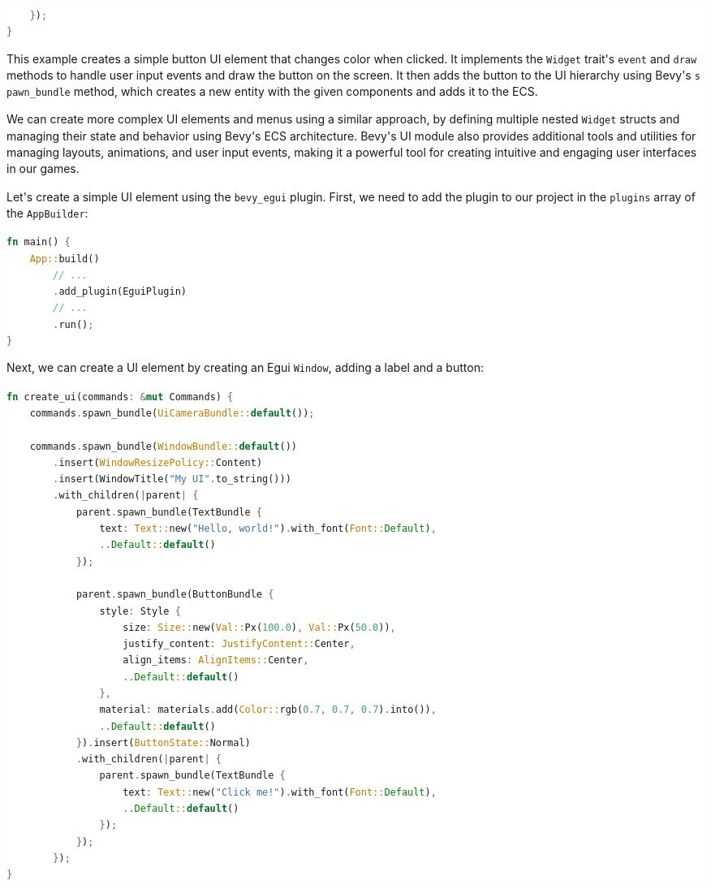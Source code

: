 ```rust
    });
}
```

This example creates a simple button UI element that changes color when clicked. It implements the `Widget` trait's `event` and `draw` methods to handle user input events and draw the button on the screen. It then adds the button to the UI hierarchy using Bevy's `spawn_bundle` method, which creates a new entity with the given components and adds it to the ECS.

We can create more complex UI elements and menus using a similar approach, by defining multiple nested `Widget` structs and managing their state and behavior using Bevy's ECS architecture. Bevy's UI module also provides additional tools and utilities for managing layouts, animations, and user input events, making it a powerful tool for creating intuitive and engaging user interfaces in our games.

Let's create a simple UI element using the `bevy_egui` plugin. First, we need to add the plugin to our project in the `plugins` array of the `AppBuilder`:

```rust
fn main() {
    App::build()
        // ...
        .add_plugin(EguiPlugin)
        // ...
        .run();
}
```

Next, we can create a UI element by creating an Egui `Window`, adding a label and a button:

```rust
fn create_ui(commands: &mut Commands) {
    commands.spawn_bundle(UiCameraBundle::default());

    commands.spawn_bundle(WindowBundle::default())
        .insert(WindowResizePolicy::Content)
        .insert(WindowTitle("My UI".to_string()))
        .with_children(|parent| {
            parent.spawn_bundle(TextBundle {
                text: Text::new("Hello, world!").with_font(Font::Default),
                ..Default::default()
            });

            parent.spawn_bundle(ButtonBundle {
                style: Style {
                    size: Size::new(Val::Px(100.0), Val::Px(50.0)),
                    justify_content: JustifyContent::Center,
                    align_items: AlignItems::Center,
                    ..Default::default()
                },
                material: materials.add(Color::rgb(0.7, 0.7, 0.7).into()),
                ..Default::default()
            }).insert(ButtonState::Normal)
            .with_children(|parent| {
                parent.spawn_bundle(TextBundle {
                    text: Text::new("Click me!").with_font(Font::Default),
                    ..Default::default()
                });
            });
        });
}
```
